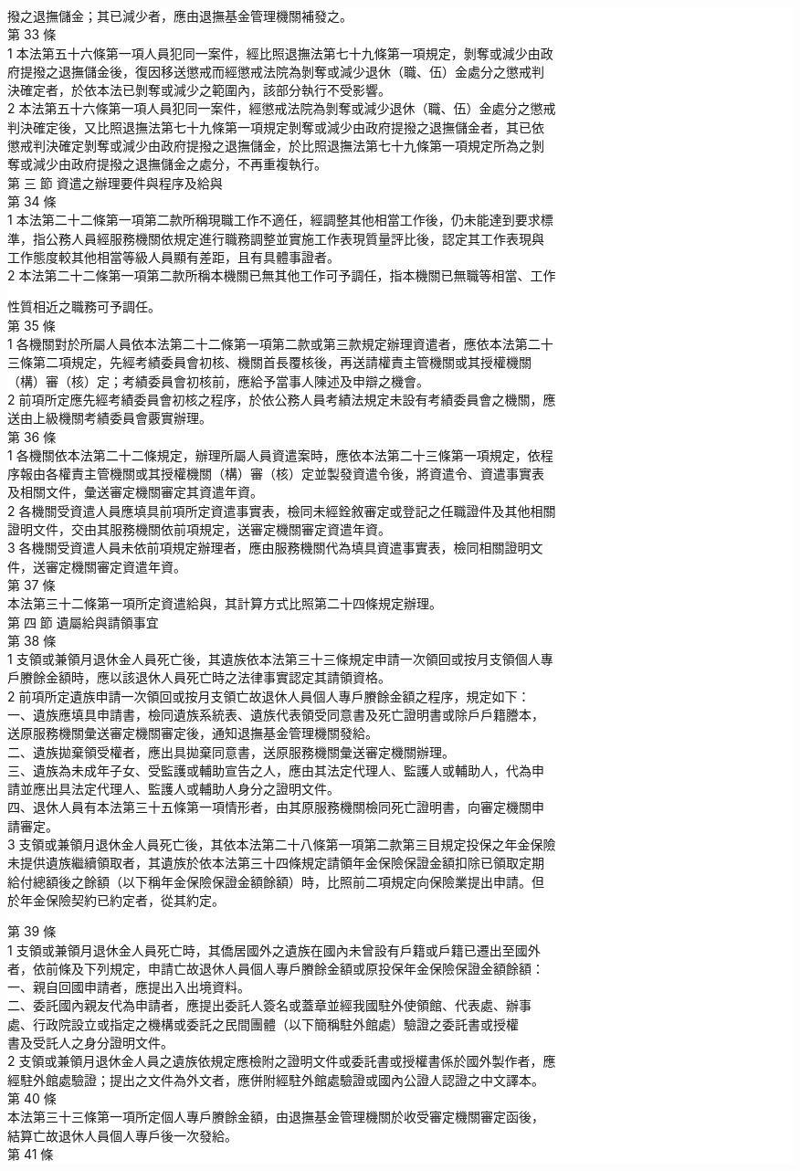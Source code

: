 撥之退撫儲金；其已減少者，應由退撫基金管理機關補發之。  
第 33 條  
1 本法第五十六條第一項人員犯同一案件，經比照退撫法第七十九條第一項規定，剝奪或減少由政  
府提撥之退撫儲金後，復因移送懲戒而經懲戒法院為剝奪或減少退休（職、伍）金處分之懲戒判  
決確定者，於依本法已剝奪或減少之範圍內，該部分執行不受影響。  
2 本法第五十六條第一項人員犯同一案件，經懲戒法院為剝奪或減少退休（職、伍）金處分之懲戒  
判決確定後，又比照退撫法第七十九條第一項規定剝奪或減少由政府提撥之退撫儲金者，其已依  
懲戒判決確定剝奪或減少由政府提撥之退撫儲金，於比照退撫法第七十九條第一項規定所為之剝  
奪或減少由政府提撥之退撫儲金之處分，不再重複執行。  
第 三 節 資遣之辦理要件與程序及給與  
第 34 條  
1 本法第二十二條第一項第二款所稱現職工作不適任，經調整其他相當工作後，仍未能達到要求標  
準，指公務人員經服務機關依規定進行職務調整並實施工作表現質量評比後，認定其工作表現與  
工作態度較其他相當等級人員顯有差距，且有具體事證者。  
2 本法第二十二條第一項第二款所稱本機關已無其他工作可予調任，指本機關已無職等相當、工作  


性質相近之職務可予調任。  
第 35 條  
1 各機關對於所屬人員依本法第二十二條第一項第二款或第三款規定辦理資遣者，應依本法第二十  
三條第二項規定，先經考績委員會初核、機關首長覆核後，再送請權責主管機關或其授權機關  
（構）審（核）定；考績委員會初核前，應給予當事人陳述及申辯之機會。  
2 前項所定應先經考績委員會初核之程序，於依公務人員考績法規定未設有考績委員會之機關，應  
送由上級機關考績委員會覈實辦理。  
第 36 條  
1 各機關依本法第二十二條規定，辦理所屬人員資遣案時，應依本法第二十三條第一項規定，依程  
序報由各權責主管機關或其授權機關（構）審（核）定並製發資遣令後，將資遣令、資遣事實表  
及相關文件，彙送審定機關審定其資遣年資。  
2 各機關受資遣人員應填具前項所定資遣事實表，檢同未經銓敘審定或登記之任職證件及其他相關  
證明文件，交由其服務機關依前項規定，送審定機關審定資遣年資。  
3 各機關受資遣人員未依前項規定辦理者，應由服務機關代為填具資遣事實表，檢同相關證明文  
件，送審定機關審定資遣年資。  
第 37 條  
本法第三十二條第一項所定資遣給與，其計算方式比照第二十四條規定辦理。  
第 四 節 遺屬給與請領事宜  
第 38 條  
1 支領或兼領月退休金人員死亡後，其遺族依本法第三十三條規定申請一次領回或按月支領個人專  
戶賸餘金額時，應以該退休人員死亡時之法律事實認定其請領資格。  
2 前項所定遺族申請一次領回或按月支領亡故退休人員個人專戶賸餘金額之程序，規定如下：  
一、遺族應填具申請書，檢同遺族系統表、遺族代表領受同意書及死亡證明書或除戶戶籍謄本，  
送原服務機關彙送審定機關審定後，通知退撫基金管理機關發給。  
二、遺族拋棄領受權者，應出具拋棄同意書，送原服務機關彙送審定機關辦理。  
三、遺族為未成年子女、受監護或輔助宣告之人，應由其法定代理人、監護人或輔助人，代為申  
請並應出具法定代理人、監護人或輔助人身分之證明文件。  
四、退休人員有本法第三十五條第一項情形者，由其原服務機關檢同死亡證明書，向審定機關申  
請審定。  
3 支領或兼領月退休金人員死亡後，其依本法第二十八條第一項第二款第三目規定投保之年金保險  
未提供遺族繼續領取者，其遺族於依本法第三十四條規定請領年金保險保證金額扣除已領取定期  
給付總額後之餘額（以下稱年金保險保證金額餘額）時，比照前二項規定向保險業提出申請。但  
於年金保險契約已約定者，從其約定。  


第 39 條  
1 支領或兼領月退休金人員死亡時，其僑居國外之遺族在國內未曾設有戶籍或戶籍已遷出至國外  
者，依前條及下列規定，申請亡故退休人員個人專戶賸餘金額或原投保年金保險保證金額餘額：  
一、親自回國申請者，應提出入出境資料。  
二、委託國內親友代為申請者，應提出委託人簽名或蓋章並經我國駐外使領館、代表處、辦事  
處、行政院設立或指定之機構或委託之民間團體（以下簡稱駐外館處）驗證之委託書或授權  
書及受託人之身分證明文件。  
2 支領或兼領月退休金人員之遺族依規定應檢附之證明文件或委託書或授權書係於國外製作者，應  
經駐外館處驗證；提出之文件為外文者，應併附經駐外館處驗證或國內公證人認證之中文譯本。  
第 40 條  
本法第三十三條第一項所定個人專戶賸餘金額，由退撫基金管理機關於收受審定機關審定函後，  
結算亡故退休人員個人專戶後一次發給。  
第 41 條  